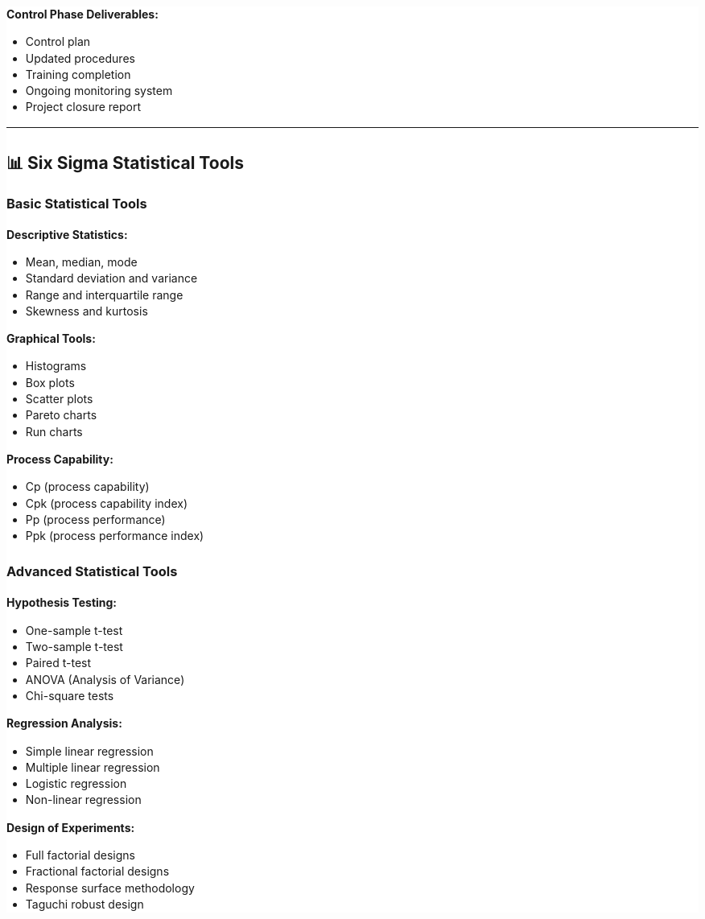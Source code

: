 **Control Phase Deliverables:**
- Control plan
- Updated procedures
- Training completion
- Ongoing monitoring system
- Project closure report

---

## 📊 **Six Sigma Statistical Tools**

### **Basic Statistical Tools**

**Descriptive Statistics:**
- Mean, median, mode
- Standard deviation and variance
- Range and interquartile range
- Skewness and kurtosis

**Graphical Tools:**
- Histograms
- Box plots
- Scatter plots
- Pareto charts
- Run charts

**Process Capability:**
- Cp (process capability)
- Cpk (process capability index)
- Pp (process performance)
- Ppk (process performance index)

### **Advanced Statistical Tools**

**Hypothesis Testing:**
- One-sample t-test
- Two-sample t-test
- Paired t-test
- ANOVA (Analysis of Variance)
- Chi-square tests

**Regression Analysis:**
- Simple linear regression
- Multiple linear regression
- Logistic regression
- Non-linear regression

**Design of Experiments:**
- Full factorial designs
- Fractional factorial designs
- Response surface methodology
- Taguchi robust design
